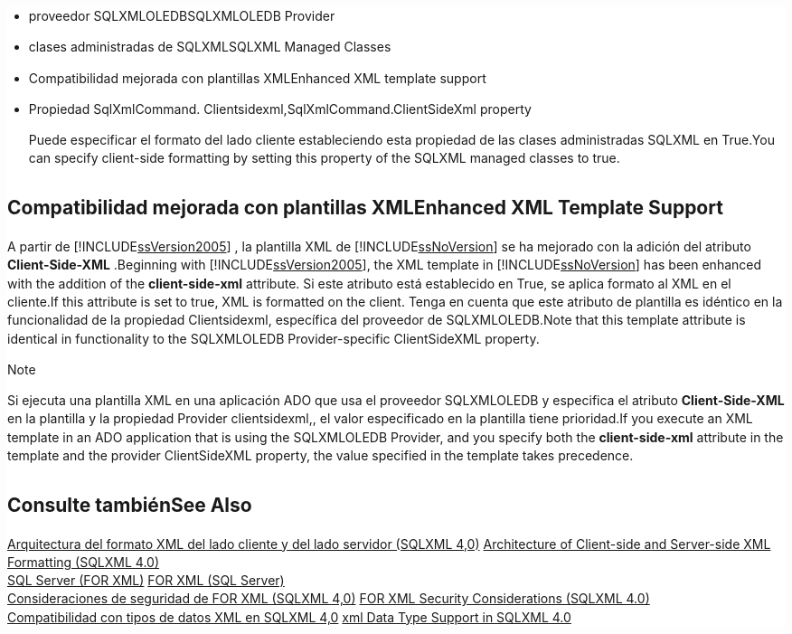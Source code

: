 -   <span data-ttu-id="9ae68-144">proveedor SQLXMLOLEDB</span><span class="sxs-lookup"><span data-stu-id="9ae68-144">SQLXMLOLEDB Provider</span></span>  
  
-   <span data-ttu-id="9ae68-145">clases administradas de SQLXML</span><span class="sxs-lookup"><span data-stu-id="9ae68-145">SQLXML Managed Classes</span></span>  
  
-   <span data-ttu-id="9ae68-146">Compatibilidad mejorada con plantillas XML</span><span class="sxs-lookup"><span data-stu-id="9ae68-146">Enhanced XML template support</span></span>  
  
-   <span data-ttu-id="9ae68-147">Propiedad SqlXmlCommand. Clientsidexml,</span><span class="sxs-lookup"><span data-stu-id="9ae68-147">SqlXmlCommand.ClientSideXml property</span></span>  
  
     <span data-ttu-id="9ae68-148">Puede especificar el formato del lado cliente estableciendo esta propiedad de las clases administradas SQLXML en True.</span><span class="sxs-lookup"><span data-stu-id="9ae68-148">You can specify client-side formatting by setting this property of the SQLXML managed classes to true.</span></span>  
  
## <a name="enhanced-xml-template-support"></a><span data-ttu-id="9ae68-149">Compatibilidad mejorada con plantillas XML</span><span class="sxs-lookup"><span data-stu-id="9ae68-149">Enhanced XML Template Support</span></span>  
 <span data-ttu-id="9ae68-150">A partir de [!INCLUDE[ssVersion2005](../../../includes/ssversion2005-md.md)] , la plantilla XML de [!INCLUDE[ssNoVersion](../../../includes/ssnoversion-md.md)] se ha mejorado con la adición del atributo **Client-Side-XML** .</span><span class="sxs-lookup"><span data-stu-id="9ae68-150">Beginning with [!INCLUDE[ssVersion2005](../../../includes/ssversion2005-md.md)], the XML template in [!INCLUDE[ssNoVersion](../../../includes/ssnoversion-md.md)] has been enhanced with the addition of the **client-side-xml** attribute.</span></span> <span data-ttu-id="9ae68-151">Si este atributo está establecido en True, se aplica formato al XML en el cliente.</span><span class="sxs-lookup"><span data-stu-id="9ae68-151">If this attribute is set to true, XML is formatted on the client.</span></span> <span data-ttu-id="9ae68-152">Tenga en cuenta que este atributo de plantilla es idéntico en la funcionalidad de la propiedad Clientsidexml, específica del proveedor de SQLXMLOLEDB.</span><span class="sxs-lookup"><span data-stu-id="9ae68-152">Note that this template attribute is identical in functionality to the SQLXMLOLEDB Provider-specific ClientSideXML property.</span></span>  
  
> [!NOTE]  
>  <span data-ttu-id="9ae68-153">Si ejecuta una plantilla XML en una aplicación ADO que usa el proveedor SQLXMLOLEDB y especifica el atributo **Client-Side-XML** en la plantilla y la propiedad Provider clientsidexml,, el valor especificado en la plantilla tiene prioridad.</span><span class="sxs-lookup"><span data-stu-id="9ae68-153">If you execute an XML template in an ADO application that is using the SQLXMLOLEDB Provider, and you specify both the **client-side-xml** attribute in the template and the provider ClientSideXML property, the value specified in the template takes precedence.</span></span>  
  
## <a name="see-also"></a><span data-ttu-id="9ae68-154">Consulte también</span><span class="sxs-lookup"><span data-stu-id="9ae68-154">See Also</span></span>  
 <span data-ttu-id="9ae68-155">[Arquitectura del formato XML del lado cliente y del lado servidor &#40;SQLXML 4,0&#41;](server-side-xml-formatting-sqlxml-4-0.md) </span><span class="sxs-lookup"><span data-stu-id="9ae68-155">[Architecture of Client-side and Server-side XML Formatting &#40;SQLXML 4.0&#41;](server-side-xml-formatting-sqlxml-4-0.md) </span></span>  
 <span data-ttu-id="9ae68-156">[SQL Server &#40;FOR XML&#41;](../../xml/for-xml-sql-server.md) </span><span class="sxs-lookup"><span data-stu-id="9ae68-156">[FOR XML &#40;SQL Server&#41;](../../xml/for-xml-sql-server.md) </span></span>  
 <span data-ttu-id="9ae68-157">[Consideraciones de seguridad de FOR XML &#40;SQLXML 4,0&#41;](../../sqlxml-annotated-xsd-schemas-xpath-queries/security/for-xml-security-considerations-sqlxml-4-0.md) </span><span class="sxs-lookup"><span data-stu-id="9ae68-157">[FOR XML Security Considerations &#40;SQLXML 4.0&#41;](../../sqlxml-annotated-xsd-schemas-xpath-queries/security/for-xml-security-considerations-sqlxml-4-0.md) </span></span>  
 <span data-ttu-id="9ae68-158">[Compatibilidad con tipos de datos XML en SQLXML 4,0](../xml-data-type-support-in-sqlxml-4-0.md) </span><span class="sxs-lookup"><span data-stu-id="9ae68-158">[xml Data Type Support in SQLXML 4.0](../xml-data-type-support-in-sqlxml-4-0.md) </span></span>  